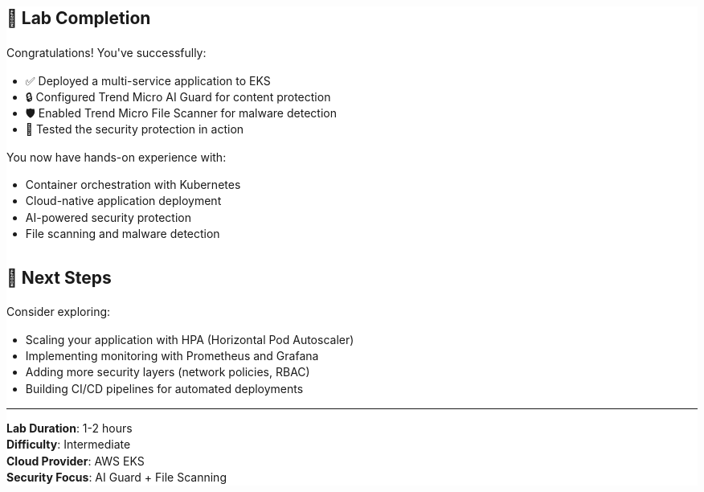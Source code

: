 ## 🎉 Lab Completion

Congratulations! You've successfully:
- ✅ Deployed a multi-service application to EKS
- 🔒 Configured Trend Micro AI Guard for content protection
- 🛡️ Enabled Trend Micro File Scanner for malware detection
- 🧪 Tested the security protection in action

You now have hands-on experience with:
- Container orchestration with Kubernetes
- Cloud-native application deployment
- AI-powered security protection
- File scanning and malware detection

## 🚀 Next Steps

Consider exploring:
- Scaling your application with HPA (Horizontal Pod Autoscaler)
- Implementing monitoring with Prometheus and Grafana
- Adding more security layers (network policies, RBAC)
- Building CI/CD pipelines for automated deployments

---

**Lab Duration**: 1-2 hours  
**Difficulty**: Intermediate  
**Cloud Provider**: AWS EKS  
**Security Focus**: AI Guard + File Scanning
